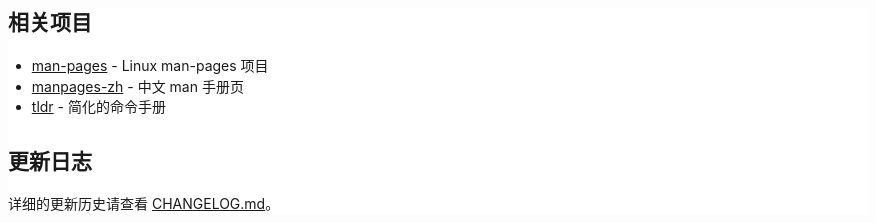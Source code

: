 ## 相关项目

- [man-pages](https://www.kernel.org/doc/man-pages/) - Linux man-pages 项目
- [manpages-zh](https://github.com/man-pages-zh/manpages-zh) - 中文 man 手册页
- [tldr](https://tldr.sh/) - 简化的命令手册

## 更新日志

详细的更新历史请查看 [CHANGELOG.md](CHANGELOG.md)。
